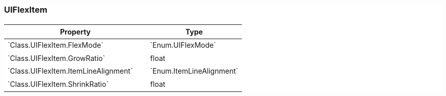 ### UIFlexItem

<table size="small">
<thead>
  <tr>
    <th>Property</th>
    <th width="40%">Type</th>
  </tr>
</thead>
<tbody>
  <tr>
    <td>`Class.UIFlexItem.FlexMode`</td>
    <td>`Enum.UIFlexMode`</td>
	</tr>
  <tr>
    <td>`Class.UIFlexItem.GrowRatio`</td>
    <td>float</td>
	</tr>
  <tr>
    <td>`Class.UIFlexItem.ItemLineAlignment`</td>
    <td>`Enum.ItemLineAlignment`</td>
	</tr>
  <tr>
    <td>`Class.UIFlexItem.ShrinkRatio`</td>
    <td>float</td>
	</tr>
</tbody>
</table>
